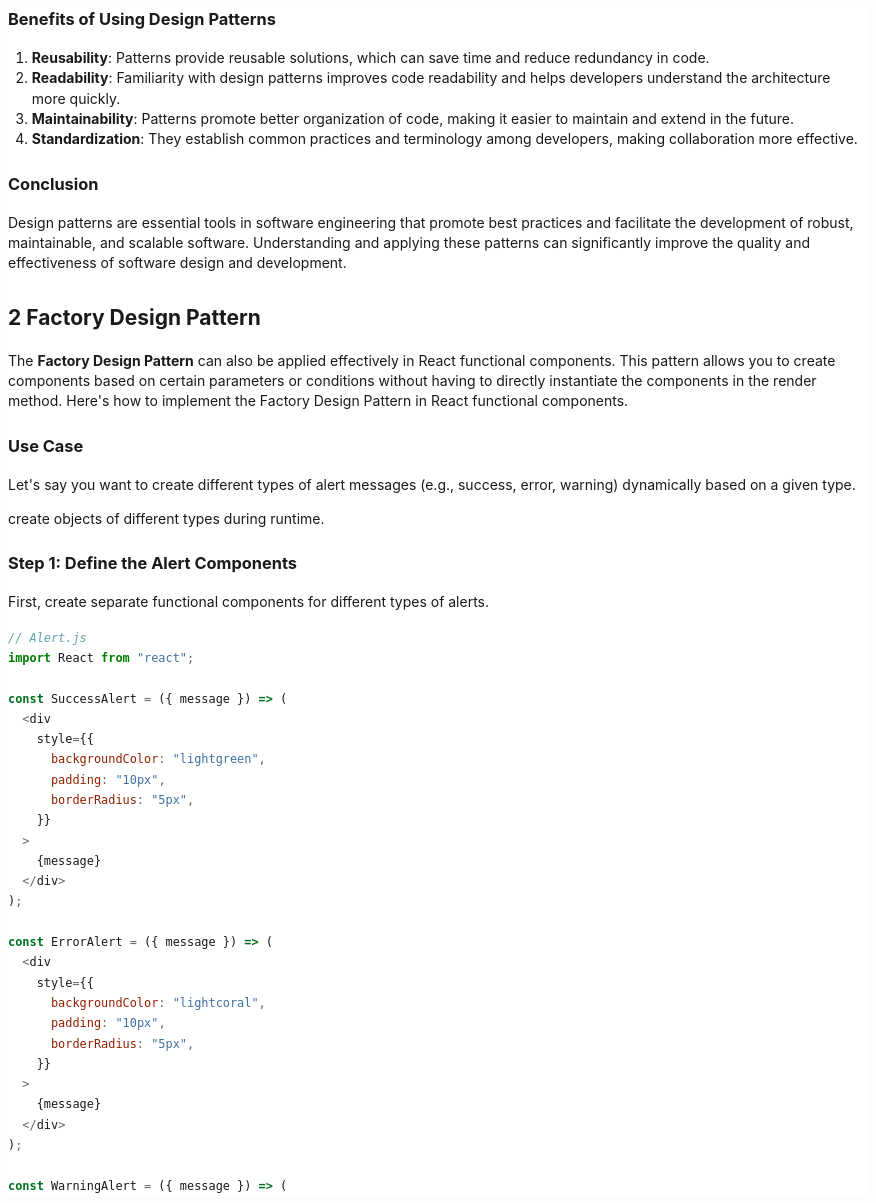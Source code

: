 ### Benefits of Using Design Patterns

1. **Reusability**: Patterns provide reusable solutions, which can save time and reduce redundancy in code.
2. **Readability**: Familiarity with design patterns improves code readability and helps developers understand the architecture more quickly.
3. **Maintainability**: Patterns promote better organization of code, making it easier to maintain and extend in the future.
4. **Standardization**: They establish common practices and terminology among developers, making collaboration more effective.

### Conclusion

Design patterns are essential tools in software engineering that promote best practices and facilitate the development of robust, maintainable, and scalable software. Understanding and applying these patterns can significantly improve the quality and effectiveness of software design and development.

## 2 Factory Design Pattern

The **Factory Design Pattern** can also be applied effectively in React functional components. This pattern allows you to create components based on certain parameters or conditions without having to directly instantiate the components in the render method. Here's how to implement the Factory Design Pattern in React functional components.

### Use Case

Let's say you want to create different types of alert messages (e.g., success, error, warning) dynamically based on a given type.

create objects of different types during runtime.

### Step 1: Define the Alert Components

First, create separate functional components for different types of alerts.

```javascript
// Alert.js
import React from "react";

const SuccessAlert = ({ message }) => (
  <div
    style={{
      backgroundColor: "lightgreen",
      padding: "10px",
      borderRadius: "5px",
    }}
  >
    {message}
  </div>
);

const ErrorAlert = ({ message }) => (
  <div
    style={{
      backgroundColor: "lightcoral",
      padding: "10px",
      borderRadius: "5px",
    }}
  >
    {message}
  </div>
);

const WarningAlert = ({ message }) => (
```